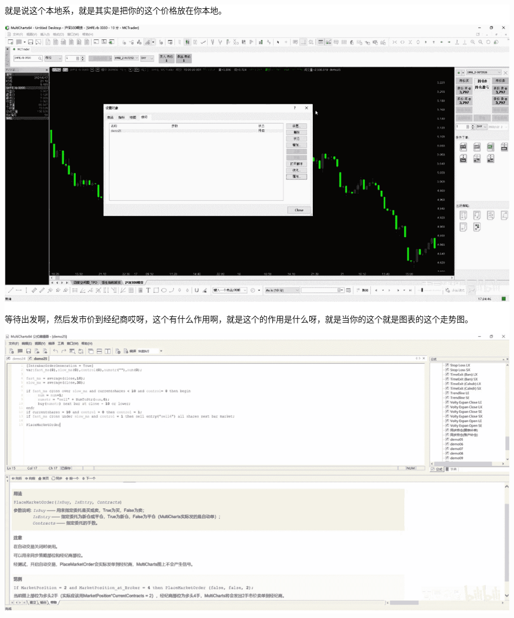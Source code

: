 就是说这个本地系，就是其实是把你的这个价格放在你本地。

![](img/fca4ec54640df03d6c339ff3f4dea5cb_89.png)

等待出发啊，然后发市价到经纪商哎呀，这个有什么作用啊，就是这个的作用是什么呀，就是当你的这个就是图表的这个走势图。



![](img/fca4ec54640df03d6c339ff3f4dea5cb_91.png)
